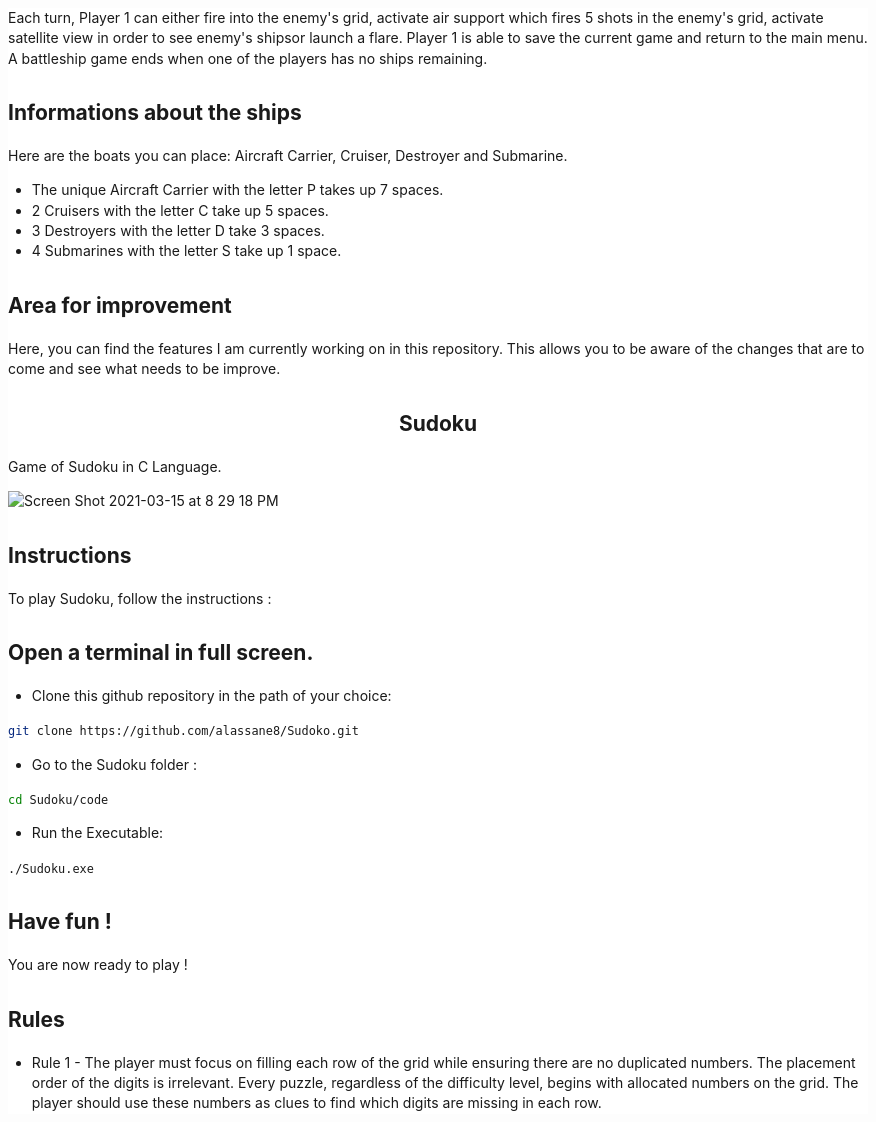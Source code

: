 Each turn, Player 1 can either fire into the enemy's grid, activate air support
which fires 5 shots in the enemy's grid, activate satellite view in
order to see enemy's shipsor launch a flare.
Player 1 is able to save the current game and return to the main menu.
A battleship game ends when one of the players has no ships remaining.

## Informations about the ships
Here are the boats you can place:
Aircraft Carrier, Cruiser, Destroyer and Submarine.
- The unique Aircraft Carrier with the letter P takes up 7 spaces.
- 2 Cruisers with the letter C take up 5 spaces.
- 3 Destroyers with the letter D take 3 spaces.
- 4 Submarines with the letter S take up 1 space.

## Area for improvement
Here, you can find the features I am currently working on in this repository.
This allows you to be aware of the changes that are to come and see what needs to be improve. 


<h2 align="center">
Sudoku
</h2>                                      

Game of Sudoku in C Language.

<img width="1306" alt="Screen Shot 2021-03-15 at 8 29 18 PM" src="https://github.com/alassane8/Sudoku/blob/main/code/Capture.png">

## Instructions
To play Sudoku, follow the instructions :

## Open a terminal in full screen.
- Clone this github repository in the path of your choice: 
```bash
git clone https://github.com/alassane8/Sudoko.git
```
- Go to the Sudoku folder :
```bash
cd Sudoku/code
```
- Run the Executable: 
```bash
./Sudoku.exe
```

## Have fun !
You are now ready to play !

## Rules
- Rule 1 - The player must focus on filling each row of the grid while ensuring there are
    no duplicated numbers. The placement order of the digits is irrelevant.
    Every puzzle, regardless of the difficulty level, begins with allocated numbers on the grid.
    The player should use these numbers as clues to find which digits are missing in each row.
    